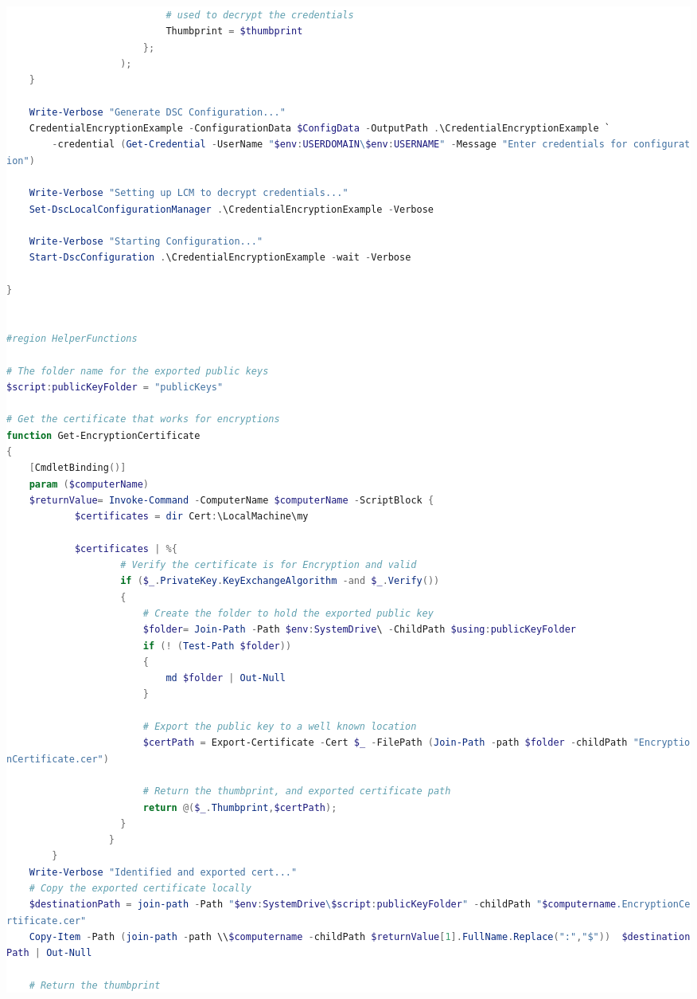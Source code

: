 ```powershell
                            # used to decrypt the credentials
                            Thumbprint = $thumbprint
                        };
                    );    
    }

    Write-Verbose "Generate DSC Configuration..."
    CredentialEncryptionExample -ConfigurationData $ConfigData -OutputPath .\CredentialEncryptionExample `
        -credential (Get-Credential -UserName "$env:USERDOMAIN\$env:USERNAME" -Message "Enter credentials for configuration") 

    Write-Verbose "Setting up LCM to decrypt credentials..."
    Set-DscLocalConfigurationManager .\CredentialEncryptionExample -Verbose 

    Write-Verbose "Starting Configuration..."
    Start-DscConfiguration .\CredentialEncryptionExample -wait -Verbose

}


#region HelperFunctions

# The folder name for the exported public keys
$script:publicKeyFolder = "publicKeys"

# Get the certificate that works for encryptions
function Get-EncryptionCertificate
{
    [CmdletBinding()]
    param ($computerName)
    $returnValue= Invoke-Command -ComputerName $computerName -ScriptBlock {
            $certificates = dir Cert:\LocalMachine\my

            $certificates | %{
                    # Verify the certificate is for Encryption and valid
                    if ($_.PrivateKey.KeyExchangeAlgorithm -and $_.Verify())
                    {
                        # Create the folder to hold the exported public key
                        $folder= Join-Path -Path $env:SystemDrive\ -ChildPath $using:publicKeyFolder
                        if (! (Test-Path $folder))
                        {
                            md $folder | Out-Null
                        }

                        # Export the public key to a well known location
                        $certPath = Export-Certificate -Cert $_ -FilePath (Join-Path -path $folder -childPath "EncryptionCertificate.cer") 

                        # Return the thumbprint, and exported certificate path
                        return @($_.Thumbprint,$certPath);
                    }
                  }
        }
    Write-Verbose "Identified and exported cert..."
    # Copy the exported certificate locally
    $destinationPath = join-path -Path "$env:SystemDrive\$script:publicKeyFolder" -childPath "$computername.EncryptionCertificate.cer"
    Copy-Item -Path (join-path -path \\$computername -childPath $returnValue[1].FullName.Replace(":","$"))  $destinationPath | Out-Null

    # Return the thumbprint
```